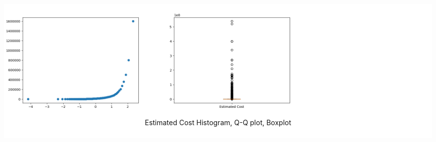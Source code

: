 <img src="Figures/qq_Estimated Cost_1.png" width="300px">
<img src="Figures/box_Estimated Cost_1.png" width="300px">
<center>Estimated Cost Histogram, Q-Q plot, Boxplot</center><br>